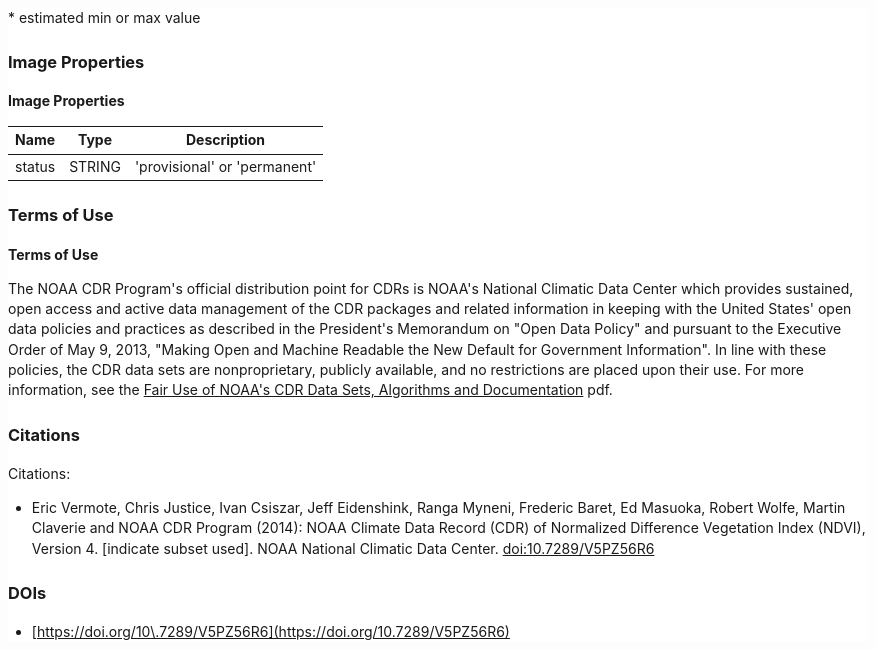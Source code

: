 
 \* estimated min or max value


### Image Properties


**Image Properties**




| Name | Type | Description |
| --- | --- | --- |
| status | STRING | 'provisional' or 'permanent' |




### Terms of Use


**Terms of Use**


The NOAA CDR Program's official distribution point for CDRs is NOAA's
National Climatic Data Center which provides sustained, open access and
active data management of the CDR packages and related information in
keeping with the United States' open data policies and practices as
described in the President's Memorandum on "Open Data Policy" and pursuant
to the Executive Order of May 9, 2013, "Making Open and Machine Readable
the New Default for Government Information". In line with these policies,
the CDR data sets are nonproprietary, publicly available, and no
restrictions are placed upon their use. For more information, see the
[Fair Use of NOAA's CDR Data Sets, Algorithms and Documentation](https://www1.ncdc.noaa.gov/pub/data/sds/cdr/CDRs/Aerosol_Optical_Thickness/UseAgreement_01B-04.pdf)
pdf.




### Citations



Citations:
* Eric Vermote, Chris Justice, Ivan Csiszar, Jeff Eidenshink, Ranga Myneni,
Frederic Baret, Ed Masuoka, Robert Wolfe, Martin Claverie and NOAA CDR
Program (2014\): NOAA Climate Data Record (CDR) of Normalized Difference
Vegetation Index (NDVI), Version 4\. \[indicate subset used]. NOAA National
Climatic Data Center.
[doi:10\.7289/V5PZ56R6](https://data.nodc.noaa.gov/cgi-bin/iso?id=gov.noaa.ncdc:C00813)





### DOIs


* [https://doi.org/10\.7289/V5PZ56R6](https://doi.org/10.7289/V5PZ56R6)
